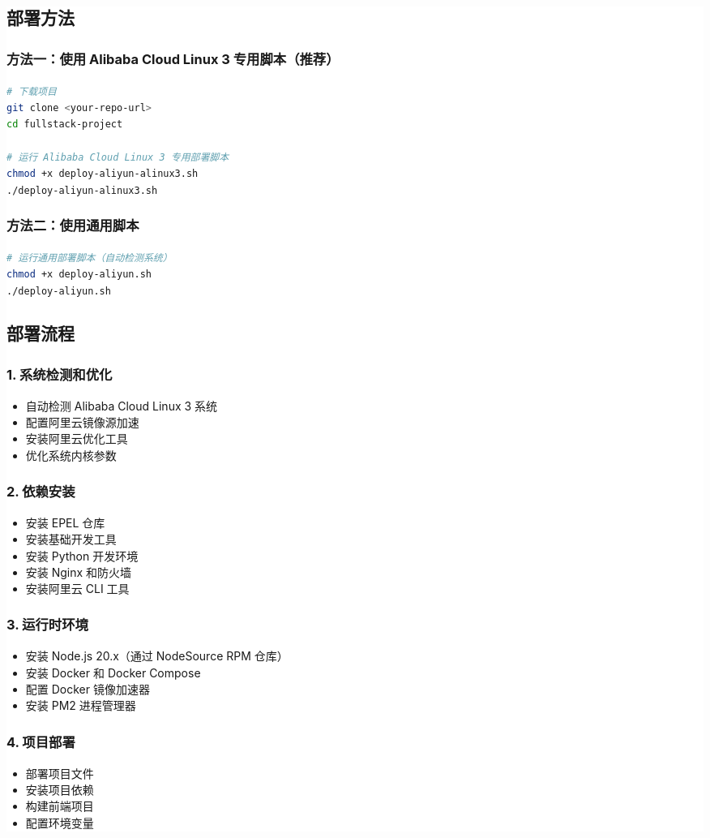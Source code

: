 ## 部署方法

### 方法一：使用 Alibaba Cloud Linux 3 专用脚本（推荐）

```bash
# 下载项目
git clone <your-repo-url>
cd fullstack-project

# 运行 Alibaba Cloud Linux 3 专用部署脚本
chmod +x deploy-aliyun-alinux3.sh
./deploy-aliyun-alinux3.sh
```

### 方法二：使用通用脚本

```bash
# 运行通用部署脚本（自动检测系统）
chmod +x deploy-aliyun.sh
./deploy-aliyun.sh
```

## 部署流程

### 1. 系统检测和优化

- 自动检测 Alibaba Cloud Linux 3 系统
- 配置阿里云镜像源加速
- 安装阿里云优化工具
- 优化系统内核参数

### 2. 依赖安装

- 安装 EPEL 仓库
- 安装基础开发工具
- 安装 Python 开发环境
- 安装 Nginx 和防火墙
- 安装阿里云 CLI 工具

### 3. 运行时环境

- 安装 Node.js 20.x（通过 NodeSource RPM 仓库）
- 安装 Docker 和 Docker Compose
- 配置 Docker 镜像加速器
- 安装 PM2 进程管理器

### 4. 项目部署

- 部署项目文件
- 安装项目依赖
- 构建前端项目
- 配置环境变量

